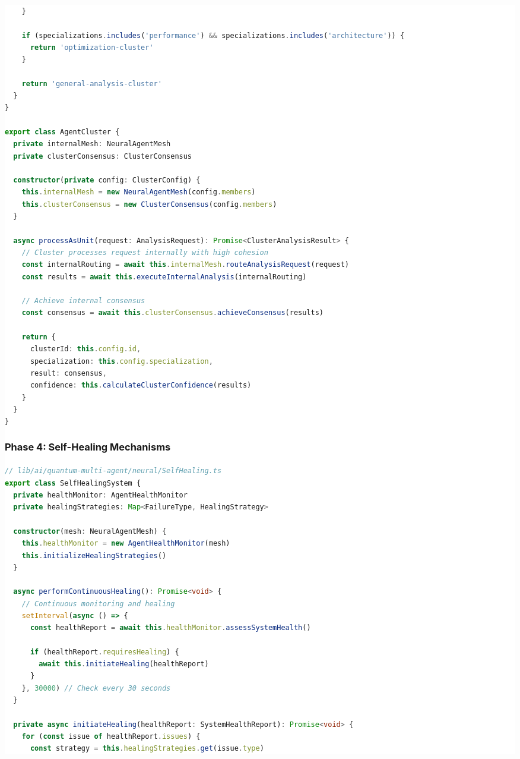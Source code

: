 ```typescript
    }
    
    if (specializations.includes('performance') && specializations.includes('architecture')) {
      return 'optimization-cluster'
    }
    
    return 'general-analysis-cluster'
  }
}

export class AgentCluster {
  private internalMesh: NeuralAgentMesh
  private clusterConsensus: ClusterConsensus
  
  constructor(private config: ClusterConfig) {
    this.internalMesh = new NeuralAgentMesh(config.members)
    this.clusterConsensus = new ClusterConsensus(config.members)
  }
  
  async processAsUnit(request: AnalysisRequest): Promise<ClusterAnalysisResult> {
    // Cluster processes request internally with high cohesion
    const internalRouting = await this.internalMesh.routeAnalysisRequest(request)
    const results = await this.executeInternalAnalysis(internalRouting)
    
    // Achieve internal consensus
    const consensus = await this.clusterConsensus.achieveConsensus(results)
    
    return {
      clusterId: this.config.id,
      specialization: this.config.specialization,
      result: consensus,
      confidence: this.calculateClusterConfidence(results)
    }
  }
}
```

### Phase 4: Self-Healing Mechanisms
```typescript
// lib/ai/quantum-multi-agent/neural/SelfHealing.ts
export class SelfHealingSystem {
  private healthMonitor: AgentHealthMonitor
  private healingStrategies: Map<FailureType, HealingStrategy>
  
  constructor(mesh: NeuralAgentMesh) {
    this.healthMonitor = new AgentHealthMonitor(mesh)
    this.initializeHealingStrategies()
  }
  
  async performContinuousHealing(): Promise<void> {
    // Continuous monitoring and healing
    setInterval(async () => {
      const healthReport = await this.healthMonitor.assessSystemHealth()
      
      if (healthReport.requiresHealing) {
        await this.initiateHealing(healthReport)
      }
    }, 30000) // Check every 30 seconds
  }
  
  private async initiateHealing(healthReport: SystemHealthReport): Promise<void> {
    for (const issue of healthReport.issues) {
      const strategy = this.healingStrategies.get(issue.type)
```